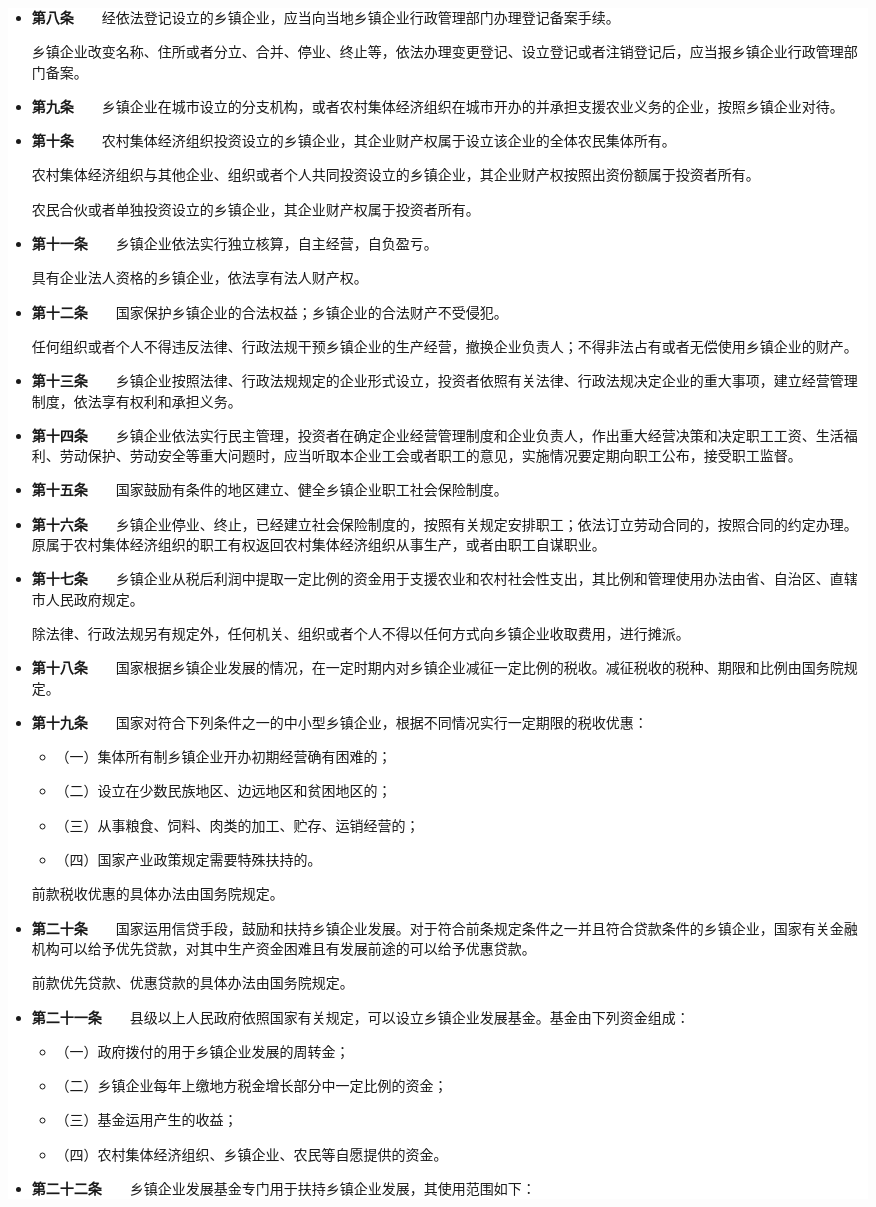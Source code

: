- **第八条**　　经依法登记设立的乡镇企业，应当向当地乡镇企业行政管理部门办理登记备案手续。

  乡镇企业改变名称、住所或者分立、合并、停业、终止等，依法办理变更登记、设立登记或者注销登记后，应当报乡镇企业行政管理部门备案。

- **第九条**　　乡镇企业在城市设立的分支机构，或者农村集体经济组织在城市开办的并承担支援农业义务的企业，按照乡镇企业对待。

- **第十条**　　农村集体经济组织投资设立的乡镇企业，其企业财产权属于设立该企业的全体农民集体所有。

  农村集体经济组织与其他企业、组织或者个人共同投资设立的乡镇企业，其企业财产权按照出资份额属于投资者所有。

  农民合伙或者单独投资设立的乡镇企业，其企业财产权属于投资者所有。

- **第十一条**　　乡镇企业依法实行独立核算，自主经营，自负盈亏。

  具有企业法人资格的乡镇企业，依法享有法人财产权。

- **第十二条**　　国家保护乡镇企业的合法权益；乡镇企业的合法财产不受侵犯。

  任何组织或者个人不得违反法律、行政法规干预乡镇企业的生产经营，撤换企业负责人；不得非法占有或者无偿使用乡镇企业的财产。

- **第十三条**　　乡镇企业按照法律、行政法规规定的企业形式设立，投资者依照有关法律、行政法规决定企业的重大事项，建立经营管理制度，依法享有权利和承担义务。

- **第十四条**　　乡镇企业依法实行民主管理，投资者在确定企业经营管理制度和企业负责人，作出重大经营决策和决定职工工资、生活福利、劳动保护、劳动安全等重大问题时，应当听取本企业工会或者职工的意见，实施情况要定期向职工公布，接受职工监督。

- **第十五条**　　国家鼓励有条件的地区建立、健全乡镇企业职工社会保险制度。

- **第十六条**　　乡镇企业停业、终止，已经建立社会保险制度的，按照有关规定安排职工；依法订立劳动合同的，按照合同的约定办理。原属于农村集体经济组织的职工有权返回农村集体经济组织从事生产，或者由职工自谋职业。

- **第十七条**　　乡镇企业从税后利润中提取一定比例的资金用于支援农业和农村社会性支出，其比例和管理使用办法由省、自治区、直辖市人民政府规定。

  除法律、行政法规另有规定外，任何机关、组织或者个人不得以任何方式向乡镇企业收取费用，进行摊派。

- **第十八条**　　国家根据乡镇企业发展的情况，在一定时期内对乡镇企业减征一定比例的税收。减征税收的税种、期限和比例由国务院规定。

- **第十九条**　　国家对符合下列条件之一的中小型乡镇企业，根据不同情况实行一定期限的税收优惠：

  - （一）集体所有制乡镇企业开办初期经营确有困难的；

  - （二）设立在少数民族地区、边远地区和贫困地区的；

  - （三）从事粮食、饲料、肉类的加工、贮存、运销经营的；

  - （四）国家产业政策规定需要特殊扶持的。

  前款税收优惠的具体办法由国务院规定。

- **第二十条**　　国家运用信贷手段，鼓励和扶持乡镇企业发展。对于符合前条规定条件之一并且符合贷款条件的乡镇企业，国家有关金融机构可以给予优先贷款，对其中生产资金困难且有发展前途的可以给予优惠贷款。

  前款优先贷款、优惠贷款的具体办法由国务院规定。

- **第二十一条**　　县级以上人民政府依照国家有关规定，可以设立乡镇企业发展基金。基金由下列资金组成：

  - （一）政府拨付的用于乡镇企业发展的周转金；

  - （二）乡镇企业每年上缴地方税金增长部分中一定比例的资金；

  - （三）基金运用产生的收益；

  - （四）农村集体经济组织、乡镇企业、农民等自愿提供的资金。

- **第二十二条**　　乡镇企业发展基金专门用于扶持乡镇企业发展，其使用范围如下：
